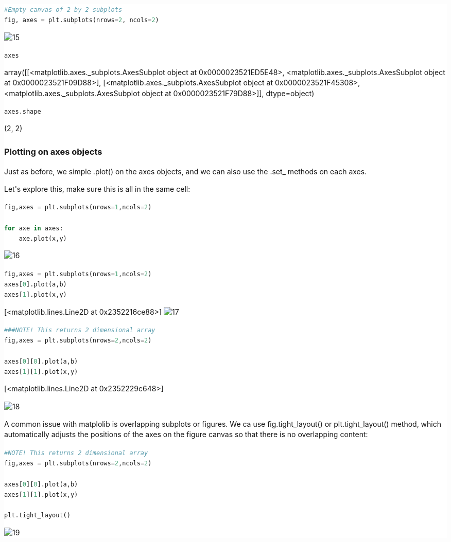 ```python
#Empty canvas of 2 by 2 subplots
fig, axes = plt.subplots(nrows=2, ncols=2)
```
![15](https://github.com/RiziaPrabin/Python-for-ML/assets/160464556/153abcc0-6d10-412a-b93d-e926ea08394c)
```python
axes
```
array([[<matplotlib.axes._subplots.AxesSubplot object at 0x0000023521ED5E48>,
        <matplotlib.axes._subplots.AxesSubplot object at 0x0000023521F09D88>],
       [<matplotlib.axes._subplots.AxesSubplot object at 0x0000023521F45308>,
        <matplotlib.axes._subplots.AxesSubplot object at 0x0000023521F79D88>]],
      dtype=object)
```python
axes.shape
```
(2, 2)
### Plotting on axes objects
Just as before, we simple .plot() on the axes objects, and we can also use the .set_ methods on each axes.

Let's explore this, make sure this is all in the same cell:
``` python
fig,axes = plt.subplots(nrows=1,ncols=2)
​
for axe in axes:
    axe.plot(x,y)
```
![16](https://github.com/RiziaPrabin/Python-for-ML/assets/160464556/915f0ca2-b6de-48f3-93c3-204545484152)
``` python
fig,axes = plt.subplots(nrows=1,ncols=2)
axes[0].plot(a,b)
axes[1].plot(x,y)
```
[<matplotlib.lines.Line2D at 0x2352216ce88>]
![17](https://github.com/RiziaPrabin/Python-for-ML/assets/160464556/1262fcb0-0a93-4339-ada3-91019996d354)
``` python
###NOTE! This returns 2 dimensional array
fig,axes = plt.subplots(nrows=2,ncols=2)
​
axes[0][0].plot(a,b)
axes[1][1].plot(x,y)
```
[<matplotlib.lines.Line2D at 0x2352229c648>]

![18](https://github.com/RiziaPrabin/Python-for-ML/assets/160464556/b5093c20-e317-453d-beb9-926701461f40)

A common issue with matplolib is overlapping subplots or figures. We ca use fig.tight_layout() or plt.tight_layout() method, which automatically adjusts the positions of the axes on the figure canvas so that there is no overlapping content:
``` python
#NOTE! This returns 2 dimensional array
fig,axes = plt.subplots(nrows=2,ncols=2)
​
axes[0][0].plot(a,b)
axes[1][1].plot(x,y)  
​
plt.tight_layout()
```
![19](https://github.com/RiziaPrabin/Python-for-ML/assets/160464556/aad3ff80-c795-4bc9-9da8-e12a690296a8)

